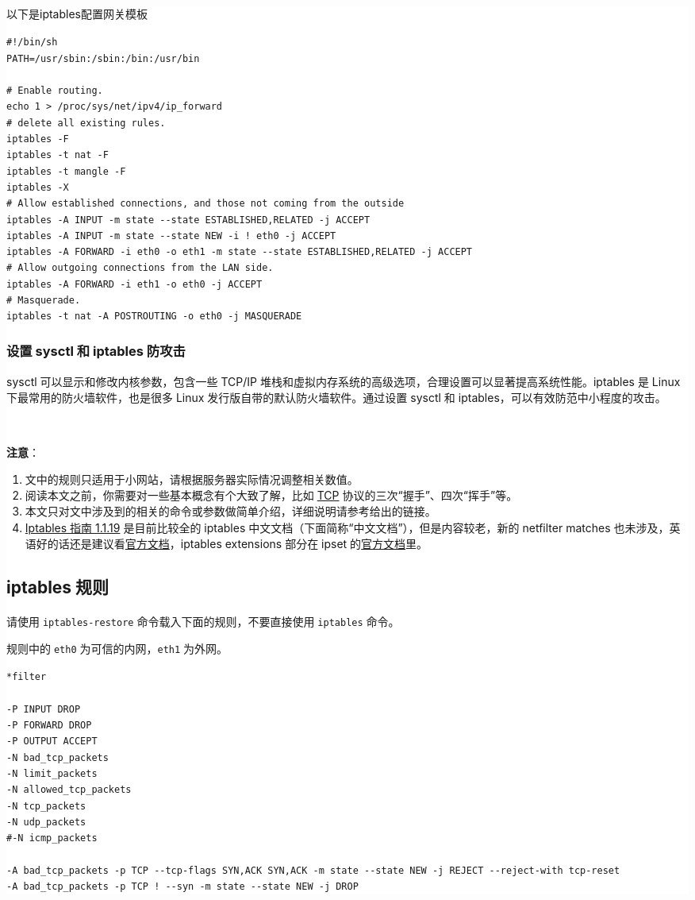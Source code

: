 以下是iptables配置网关模板

```shell
#!/bin/sh
PATH=/usr/sbin:/sbin:/bin:/usr/bin

# Enable routing.
echo 1 > /proc/sys/net/ipv4/ip_forward
# delete all existing rules.
iptables -F
iptables -t nat -F
iptables -t mangle -F
iptables -X
# Allow established connections, and those not coming from the outside
iptables -A INPUT -m state --state ESTABLISHED,RELATED -j ACCEPT
iptables -A INPUT -m state --state NEW -i ! eth0 -j ACCEPT
iptables -A FORWARD -i eth0 -o eth1 -m state --state ESTABLISHED,RELATED -j ACCEPT
# Allow outgoing connections from the LAN side.
iptables -A FORWARD -i eth1 -o eth0 -j ACCEPT
# Masquerade.
iptables -t nat -A POSTROUTING -o eth0 -j MASQUERADE
```

### 设置 sysctl 和 iptables 防攻击

sysctl 可以显示和修改内核参数，包含一些 TCP/IP 堆栈和虚拟内存系统的高级选项，合理设置可以显著提高系统性能。iptables 是 Linux 下最常用的防火墙软件，也是很多 Linux 发行版自带的默认防火墙软件。通过设置 sysctl 和 iptables，可以有效防范中小程度的攻击。

&nbsp;

**注意**：

1. 文中的规则只适用于小网站，请根据服务器实际情况调整相关数值。
2. 阅读本文之前，你需要对一些基本概念有个大致了解，比如 [TCP](https://zh.wikipedia.org/wiki/%E4%BC%A0%E8%BE%93%E6%8E%A7%E5%88%B6%E5%8D%8F%E8%AE%AE) 协议的三次“握手”、四次“挥手”等。
3. 本文只对文中涉及到的相关的命令或参数做简单介绍，详细说明请参考给出的链接。
4. [Iptables 指南 1.1.19](http://man.chinaunix.net/network/iptables-tutorial-cn-1.1.19.html) 是目前比较全的 iptables 中文文档（下面简称“中文文档”），但是内容较老，新的 netfilter matches 也未涉及，英语好的话还是建议看[官方文档](http://www.netfilter.org/documentation/index.html)，iptables extensions 部分在 ipset 的[官方文档](http://ipset.netfilter.org/iptables-extensions.man.html)里。





## iptables 规则

请使用 `iptables-restore` 命令载入下面的规则，不要直接使用 `iptables` 命令。

规则中的 `eth0` 为可信的内网，`eth1` 为外网。

```shell
*filter

-P INPUT DROP
-P FORWARD DROP
-P OUTPUT ACCEPT
-N bad_tcp_packets
-N limit_packets
-N allowed_tcp_packets
-N tcp_packets
-N udp_packets
#-N icmp_packets

-A bad_tcp_packets -p TCP --tcp-flags SYN,ACK SYN,ACK -m state --state NEW -j REJECT --reject-with tcp-reset
-A bad_tcp_packets -p TCP ! --syn -m state --state NEW -j DROP

```
